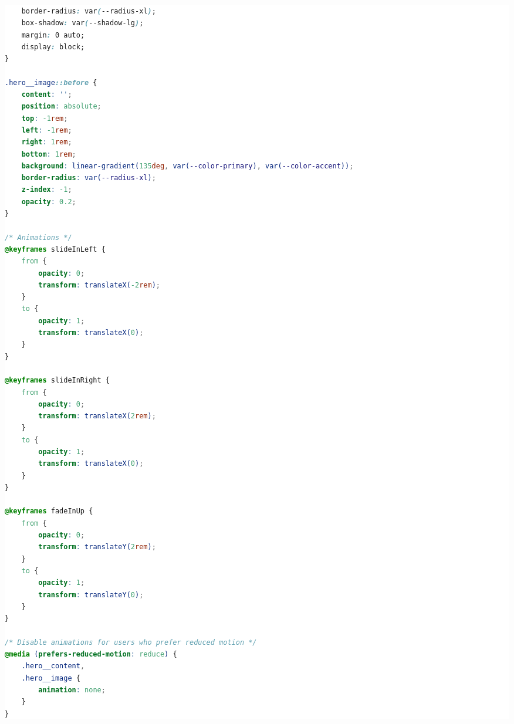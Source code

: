 ```css
    border-radius: var(--radius-xl);
    box-shadow: var(--shadow-lg);
    margin: 0 auto;
    display: block;
}

.hero__image::before {
    content: '';
    position: absolute;
    top: -1rem;
    left: -1rem;
    right: 1rem;
    bottom: 1rem;
    background: linear-gradient(135deg, var(--color-primary), var(--color-accent));
    border-radius: var(--radius-xl);
    z-index: -1;
    opacity: 0.2;
}

/* Animations */
@keyframes slideInLeft {
    from {
        opacity: 0;
        transform: translateX(-2rem);
    }
    to {
        opacity: 1;
        transform: translateX(0);
    }
}

@keyframes slideInRight {
    from {
        opacity: 0;
        transform: translateX(2rem);
    }
    to {
        opacity: 1;
        transform: translateX(0);
    }
}

@keyframes fadeInUp {
    from {
        opacity: 0;
        transform: translateY(2rem);
    }
    to {
        opacity: 1;
        transform: translateY(0);
    }
}

/* Disable animations for users who prefer reduced motion */
@media (prefers-reduced-motion: reduce) {
    .hero__content,
    .hero__image {
        animation: none;
    }
}
```
